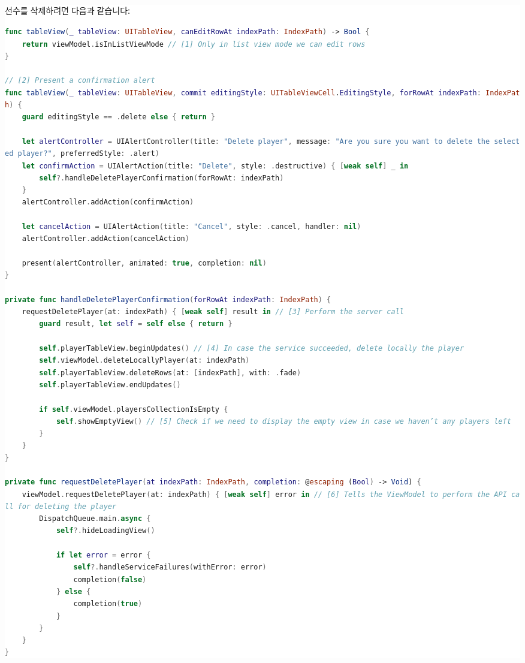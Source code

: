선수를 삭제하려면 다음과 같습니다:

```swift
func tableView(_ tableView: UITableView, canEditRowAt indexPath: IndexPath) -> Bool {
    return viewModel.isInListViewMode // [1] Only in list view mode we can edit rows
}

// [2] Present a confirmation alert
func tableView(_ tableView: UITableView, commit editingStyle: UITableViewCell.EditingStyle, forRowAt indexPath: IndexPath) {
    guard editingStyle == .delete else { return }
    
    let alertController = UIAlertController(title: "Delete player", message: "Are you sure you want to delete the selected player?", preferredStyle: .alert)
    let confirmAction = UIAlertAction(title: "Delete", style: .destructive) { [weak self] _ in
        self?.handleDeletePlayerConfirmation(forRowAt: indexPath)
    }
    alertController.addAction(confirmAction)
    
    let cancelAction = UIAlertAction(title: "Cancel", style: .cancel, handler: nil)
    alertController.addAction(cancelAction)
    
    present(alertController, animated: true, completion: nil)
}

private func handleDeletePlayerConfirmation(forRowAt indexPath: IndexPath) {
    requestDeletePlayer(at: indexPath) { [weak self] result in // [3] Perform the server call
        guard result, let self = self else { return }
        
        self.playerTableView.beginUpdates() // [4] In case the service succeeded, delete locally the player
        self.viewModel.deleteLocallyPlayer(at: indexPath)
        self.playerTableView.deleteRows(at: [indexPath], with: .fade)
        self.playerTableView.endUpdates()
        
        if self.viewModel.playersCollectionIsEmpty {
            self.showEmptyView() // [5] Check if we need to display the empty view in case we haven’t any players left
        }
    }
}

private func requestDeletePlayer(at indexPath: IndexPath, completion: @escaping (Bool) -> Void) {
    viewModel.requestDeletePlayer(at: indexPath) { [weak self] error in // [6] Tells the ViewModel to perform the API call for deleting the player
        DispatchQueue.main.async {
            self?.hideLoadingView()
            
            if let error = error {
                self?.handleServiceFailures(withError: error)
                completion(false)
            } else {
                completion(true)
            }
        }
    }
}
```
